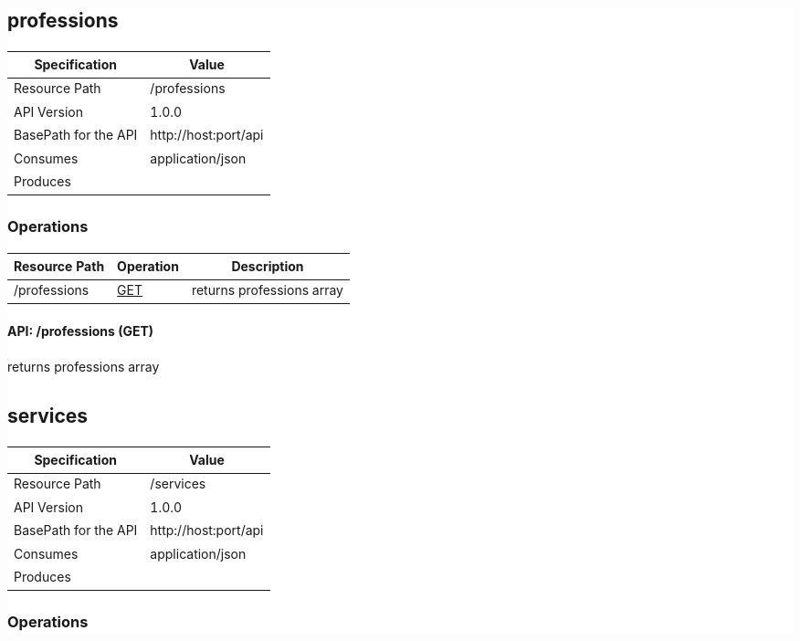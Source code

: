 
<a name="professions"></a>

## professions

| Specification | Value |
|-----|-----|
| Resource Path | /professions |
| API Version | 1.0.0 |
| BasePath for the API | http://host:port/api |
| Consumes | application/json |
| Produces |  |



### Operations


| Resource Path | Operation | Description |
|-----|-----|-----|
| /professions | [GET](#GetProfessions) | returns professions array |



<a name="GetProfessions"></a>

#### API: /professions (GET)


returns professions array



<a name="services"></a>

## services

| Specification | Value |
|-----|-----|
| Resource Path | /services |
| API Version | 1.0.0 |
| BasePath for the API | http://host:port/api |
| Consumes | application/json |
| Produces |  |



### Operations

